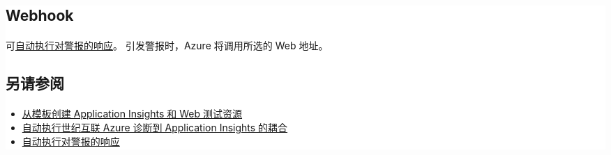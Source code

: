 ## <a name="webhooks"></a>Webhook
可[自动执行对警报的响应](../../azure-monitor/platform/alerts-webhooks.md)。 引发警报时，Azure 将调用所选的 Web 地址。

## <a name="see-also"></a>另请参阅
* [从模板创建 Application Insights 和 Web 测试资源](powershell.md)
* [自动执行世纪互联 Azure 诊断到 Application Insights 的耦合](powershell-azure-diagnostics.md)
* [自动执行对警报的响应](../../azure-monitor/platform/alerts-webhooks.md)




